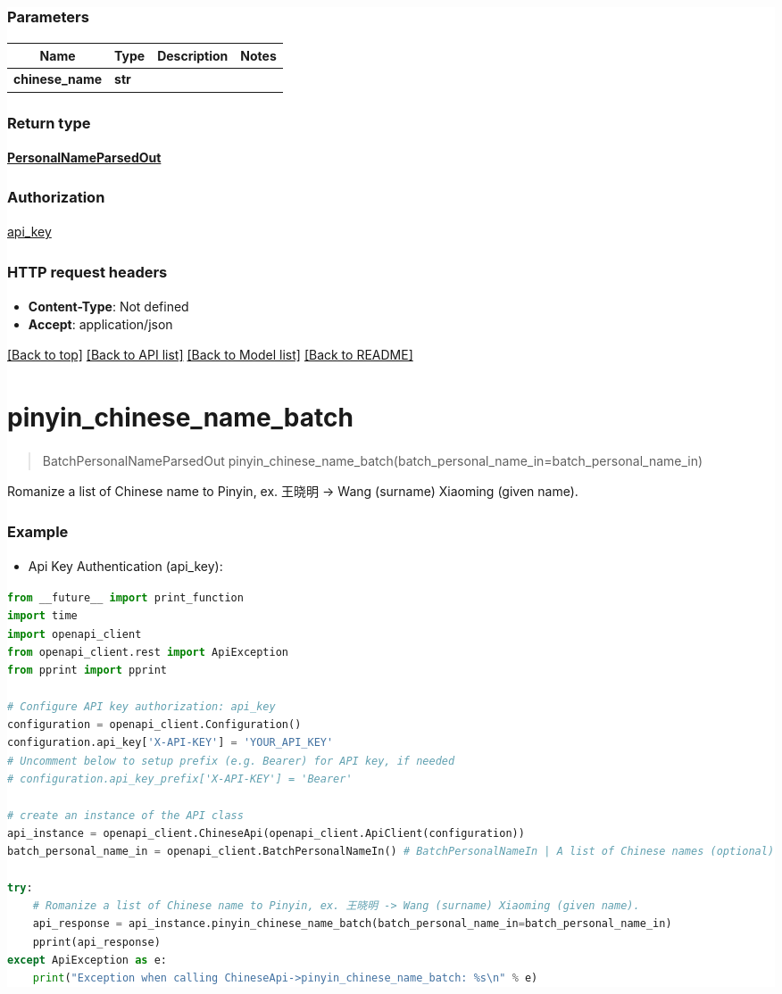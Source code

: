 ### Parameters

Name | Type | Description  | Notes
------------- | ------------- | ------------- | -------------
 **chinese_name** | **str**|  | 

### Return type

[**PersonalNameParsedOut**](PersonalNameParsedOut.md)

### Authorization

[api_key](../README.md#api_key)

### HTTP request headers

 - **Content-Type**: Not defined
 - **Accept**: application/json

[[Back to top]](#) [[Back to API list]](../README.md#documentation-for-api-endpoints) [[Back to Model list]](../README.md#documentation-for-models) [[Back to README]](../README.md)

# **pinyin_chinese_name_batch**
> BatchPersonalNameParsedOut pinyin_chinese_name_batch(batch_personal_name_in=batch_personal_name_in)

Romanize a list of Chinese name to Pinyin, ex. 王晓明 -> Wang (surname) Xiaoming (given name).

### Example

* Api Key Authentication (api_key): 
```python
from __future__ import print_function
import time
import openapi_client
from openapi_client.rest import ApiException
from pprint import pprint

# Configure API key authorization: api_key
configuration = openapi_client.Configuration()
configuration.api_key['X-API-KEY'] = 'YOUR_API_KEY'
# Uncomment below to setup prefix (e.g. Bearer) for API key, if needed
# configuration.api_key_prefix['X-API-KEY'] = 'Bearer'

# create an instance of the API class
api_instance = openapi_client.ChineseApi(openapi_client.ApiClient(configuration))
batch_personal_name_in = openapi_client.BatchPersonalNameIn() # BatchPersonalNameIn | A list of Chinese names (optional)

try:
    # Romanize a list of Chinese name to Pinyin, ex. 王晓明 -> Wang (surname) Xiaoming (given name).
    api_response = api_instance.pinyin_chinese_name_batch(batch_personal_name_in=batch_personal_name_in)
    pprint(api_response)
except ApiException as e:
    print("Exception when calling ChineseApi->pinyin_chinese_name_batch: %s\n" % e)
```
